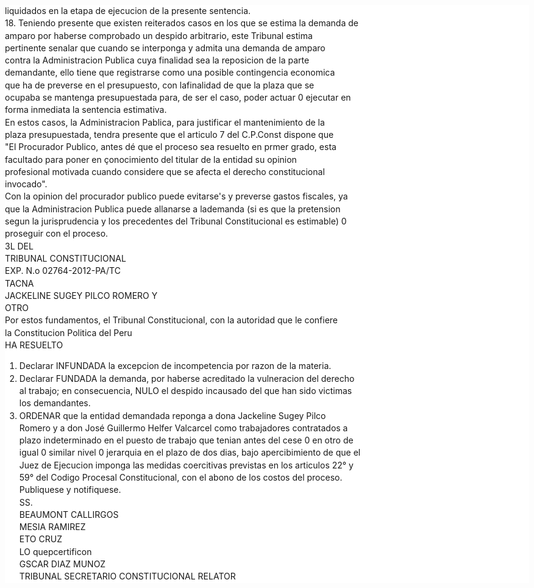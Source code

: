 liquidados en la etapa de ejecucion de la presente sentencia.  
18. Teniendo presente que existen reiterados casos en los que se estima la demanda de  
amparo por haberse comprobado un despido arbitrario, este Tribunal estima  
pertinente senalar que cuando se interponga y admita una demanda de amparo  
contra la Administracion Publica cuya finalidad sea la reposicion de la parte  
demandante, ello tiene que registrarse como una posible contingencia economica  
que ha de preverse en el presupuesto, con lafinalidad de que la plaza que se  
ocupaba se mantenga presupuestada para, de ser el caso, poder actuar 0 ejecutar en  
forma inmediata la sentencia estimativa.  
En estos casos, la Administracion Pablica, para justificar el mantenimiento de la  
plaza presupuestada, tendra presente que el articulo 7 del C.P.Const dispone que  
"El Procurador Publico, antes dé que el proceso sea resuelto en prmer grado, esta  
facultado para poner en çonocimiento del titular de la entidad su opinion  
profesional motivada cuando considere que se afecta el derecho constitucional  
invocado".  
Con la opinion del procurador publico puede evitarse's y preverse gastos fiscales, ya  
que la Administracion Publica puede allanarse a lademanda (si es que la pretension  
segun la jurisprudencia y los precedentes del Tribunal Constitucional es estimable) 0  
proseguir con el proceso.  
3L DEL  
TRIBUNAL CONSTITUCIONAL  
EXP. N.o 02764-2012-PA/TC  
TACNA  
JACKELINE SUGEY PILCO ROMERO Y  
OTRO  
Por estos fundamentos, el Tribunal Constitucional, con la autoridad que le confiere  
la Constitucion Politica del Peru  
HA RESUELTO  
1. Declarar INFUNDADA la excepcion de incompetencia por razon de la materia.  
2. Declarar FUNDADA la demanda, por haberse acreditado la vulneracion del derecho  
al trabajo; en consecuencia, NULO el despido incausado del que han sido victimas  
los demandantes.  
3. ORDENAR que la entidad demandada reponga a dona Jackeline Sugey Pilco  
Romero y a don José Guillermo Helfer Valcarcel como trabajadores contratados a  
plazo indeterminado en el puesto de trabajo que tenian antes del cese 0 en otro de  
igual 0 similar nivel 0 jerarquia en el plazo de dos dias, bajo apercibimiento de que el  
Juez de Ejecucion imponga las medidas coercitivas previstas en los articulos 22° y  
59° del Codigo Procesal Constitucional, con el abono de los costos del proceso.  
Publiquese y notifiquese.  
SS.  
BEAUMONT CALLIRGOS  
MESIA RAMIREZ  
ETO CRUZ  
LO quepcertificon  
GSCAR DIAZ MUNOZ  
TRIBUNAL SECRETARIO CONSTITUCIONAL RELATOR